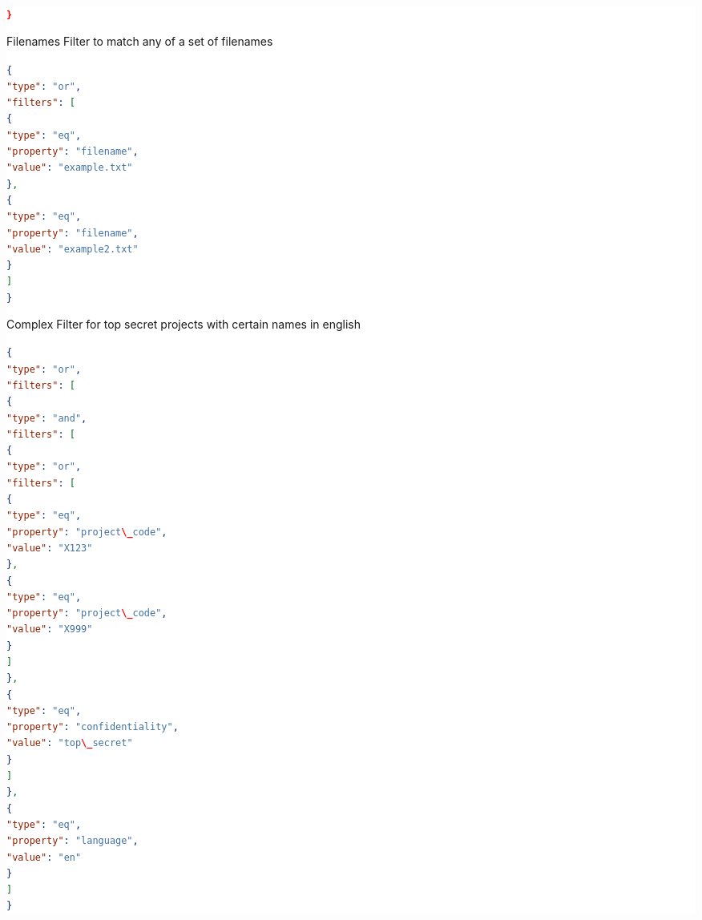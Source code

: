 ```json
}
```
Filenames
Filter to match any of a set of filenames
```json
{
"type": "or",
"filters": [
{
"type": "eq",
"property": "filename",
"value": "example.txt"
},
{
"type": "eq",
"property": "filename",
"value": "example2.txt"
}
]
}
```
Complex
Filter for top secret projects with certain names in english
```json
{
"type": "or",
"filters": [
{
"type": "and",
"filters": [
{
"type": "or",
"filters": [
{
"type": "eq",
"property": "project\_code",
"value": "X123"
},
{
"type": "eq",
"property": "project\_code",
"value": "X999"
}
]
},
{
"type": "eq",
"property": "confidentiality",
"value": "top\_secret"
}
]
},
{
"type": "eq",
"property": "language",
"value": "en"
}
]
}
```
